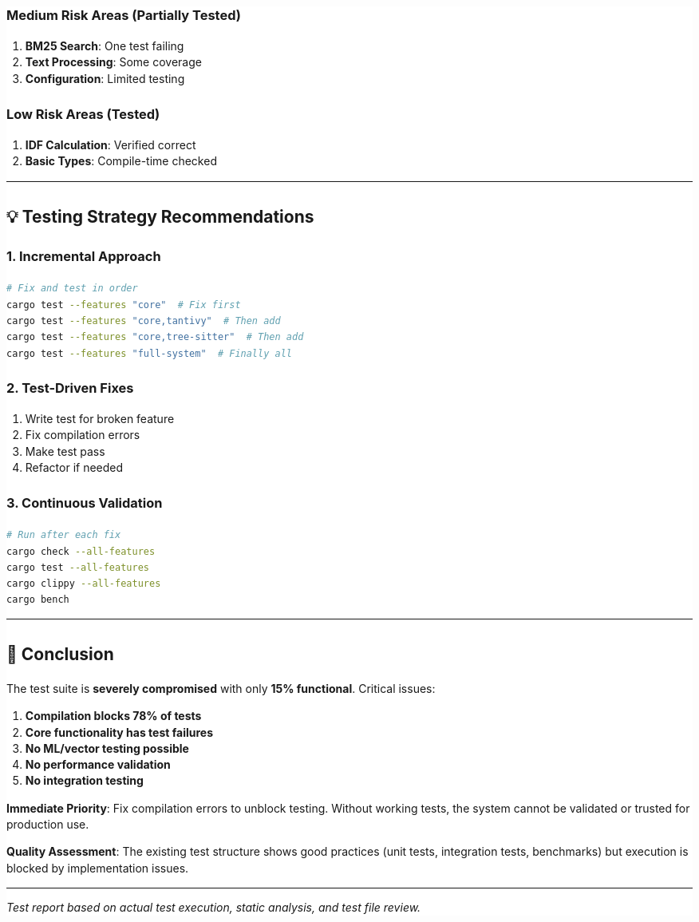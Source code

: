 ### Medium Risk Areas (Partially Tested)
1. **BM25 Search**: One test failing
2. **Text Processing**: Some coverage
3. **Configuration**: Limited testing

### Low Risk Areas (Tested)
1. **IDF Calculation**: Verified correct
2. **Basic Types**: Compile-time checked

---

## 💡 Testing Strategy Recommendations

### 1. Incremental Approach
```bash
# Fix and test in order
cargo test --features "core"  # Fix first
cargo test --features "core,tantivy"  # Then add
cargo test --features "core,tree-sitter"  # Then add
cargo test --features "full-system"  # Finally all
```

### 2. Test-Driven Fixes
1. Write test for broken feature
2. Fix compilation errors
3. Make test pass
4. Refactor if needed

### 3. Continuous Validation
```bash
# Run after each fix
cargo check --all-features
cargo test --all-features
cargo clippy --all-features
cargo bench
```

---

## 📝 Conclusion

The test suite is **severely compromised** with only **15% functional**. Critical issues:

1. **Compilation blocks 78% of tests**
2. **Core functionality has test failures**
3. **No ML/vector testing possible**
4. **No performance validation**
5. **No integration testing**

**Immediate Priority**: Fix compilation errors to unblock testing. Without working tests, the system cannot be validated or trusted for production use.

**Quality Assessment**: The existing test structure shows good practices (unit tests, integration tests, benchmarks) but execution is blocked by implementation issues.

---

*Test report based on actual test execution, static analysis, and test file review.*
